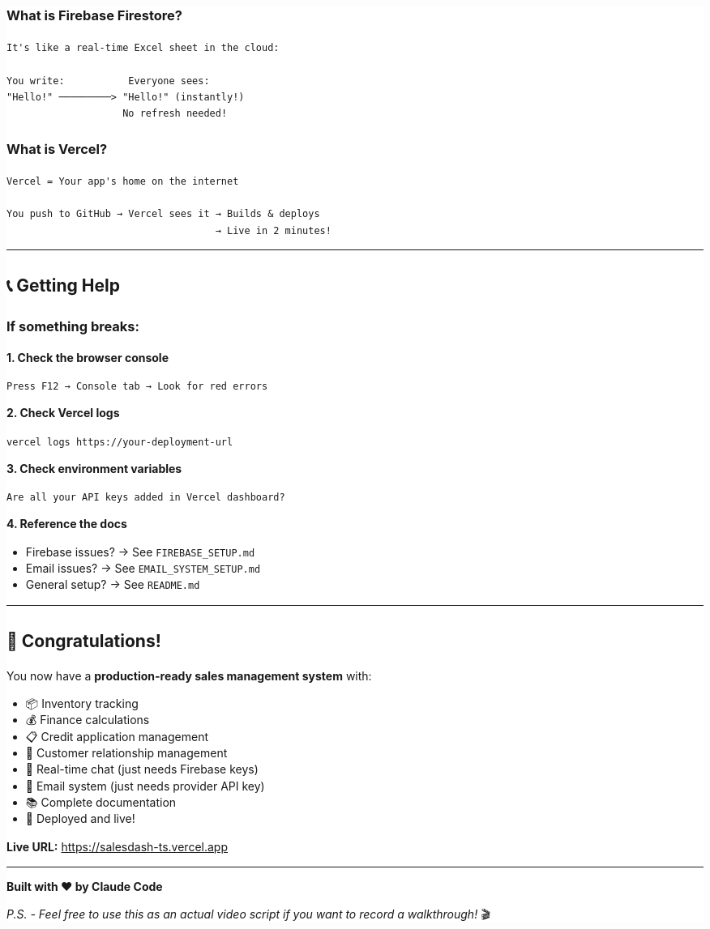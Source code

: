 ### What is Firebase Firestore?
```
It's like a real-time Excel sheet in the cloud:

You write:           Everyone sees:
"Hello!" ─────────> "Hello!" (instantly!)
                    No refresh needed!
```

### What is Vercel?
```
Vercel = Your app's home on the internet

You push to GitHub → Vercel sees it → Builds & deploys
                                    → Live in 2 minutes!
```

---

## 📞 Getting Help

### If something breaks:

**1. Check the browser console**
```
Press F12 → Console tab → Look for red errors
```

**2. Check Vercel logs**
```
vercel logs https://your-deployment-url
```

**3. Check environment variables**
```
Are all your API keys added in Vercel dashboard?
```

**4. Reference the docs**
- Firebase issues? → See `FIREBASE_SETUP.md`
- Email issues? → See `EMAIL_SYSTEM_SETUP.md`
- General setup? → See `README.md`

---

## 🎉 Congratulations!

You now have a **production-ready sales management system** with:
- 📦 Inventory tracking
- 💰 Finance calculations
- 📋 Credit application management
- 👥 Customer relationship management
- 💬 Real-time chat (just needs Firebase keys)
- 📧 Email system (just needs provider API key)
- 📚 Complete documentation
- 🚀 Deployed and live!

**Live URL:** https://salesdash-ts.vercel.app

---

**Built with ❤️ by Claude Code**

*P.S. - Feel free to use this as an actual video script if you want to record a walkthrough!* 🎬

